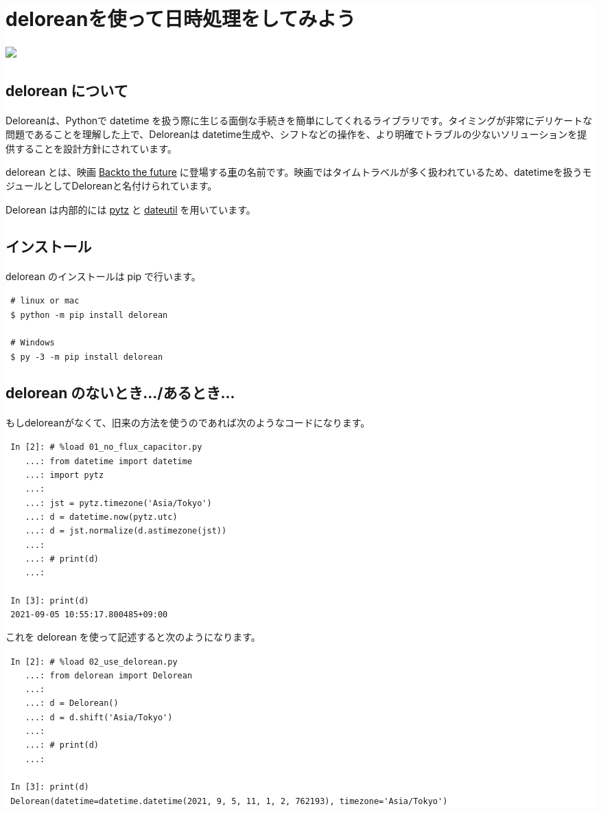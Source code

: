 deloreanを使って日時処理をしてみよう
=================
![](https://gyazo.com/7af78e53fb0f159f8f9287a855bfeb2d.png)


## delorean について

Deloreanは、Pythonで datetime を扱う際に生じる面倒な手続きを簡単にしてくれるライブラリです。タイミングが非常にデリケートな問題であることを理解した上で、Deloreanは datetime生成や、シフトなどの操作を、より明確でトラブルの少ないソリューションを提供することを設計方針にされています。

delorean とは、映画 [Backto the future](https://www.imdb.com/title/tt0088763/?ref_=fn_al_tt_1])  に登場する[車](https://www.imdb.com/title/tt0088763/mediaviewer/rm670349313/])の名前です。映画ではタイムトラベルが多く扱われているため、datetimeを扱うモジュールとしてDeloreanと名付けられています。

Delorean は内部的には [pytz](https://pypi.org/project/pytz/]) と [dateutil](https://pypi.org/project/python-dateutil/]) を用いています。

## インストール

delorean のインストールは pip で行います。

```
 # linux or mac
 $ python -m pip install delorean

 # Windows
 $ py -3 -m pip install delorean

```

## delorean のないとき.../あるとき...
もしdeloreanがなくて、旧来の方法を使うのであれば次のようなコードになります。

```
 In [2]: # %load 01_no_flux_capacitor.py
    ...: from datetime import datetime
    ...: import pytz
    ...:
    ...: jst = pytz.timezone('Asia/Tokyo')
    ...: d = datetime.now(pytz.utc)
    ...: d = jst.normalize(d.astimezone(jst))
    ...:
    ...: # print(d)
    ...:

 In [3]: print(d)
 2021-09-05 10:55:17.800485+09:00

```

これを delorean を使って記述すると次のようになります。

```
 In [2]: # %load 02_use_delorean.py
    ...: from delorean import Delorean
    ...:
    ...: d = Delorean()
    ...: d = d.shift('Asia/Tokyo')
    ...:
    ...: # print(d)
    ...:

 In [3]: print(d)
 Delorean(datetime=datetime.datetime(2021, 9, 5, 11, 1, 2, 762193), timezone='Asia/Tokyo')

```
